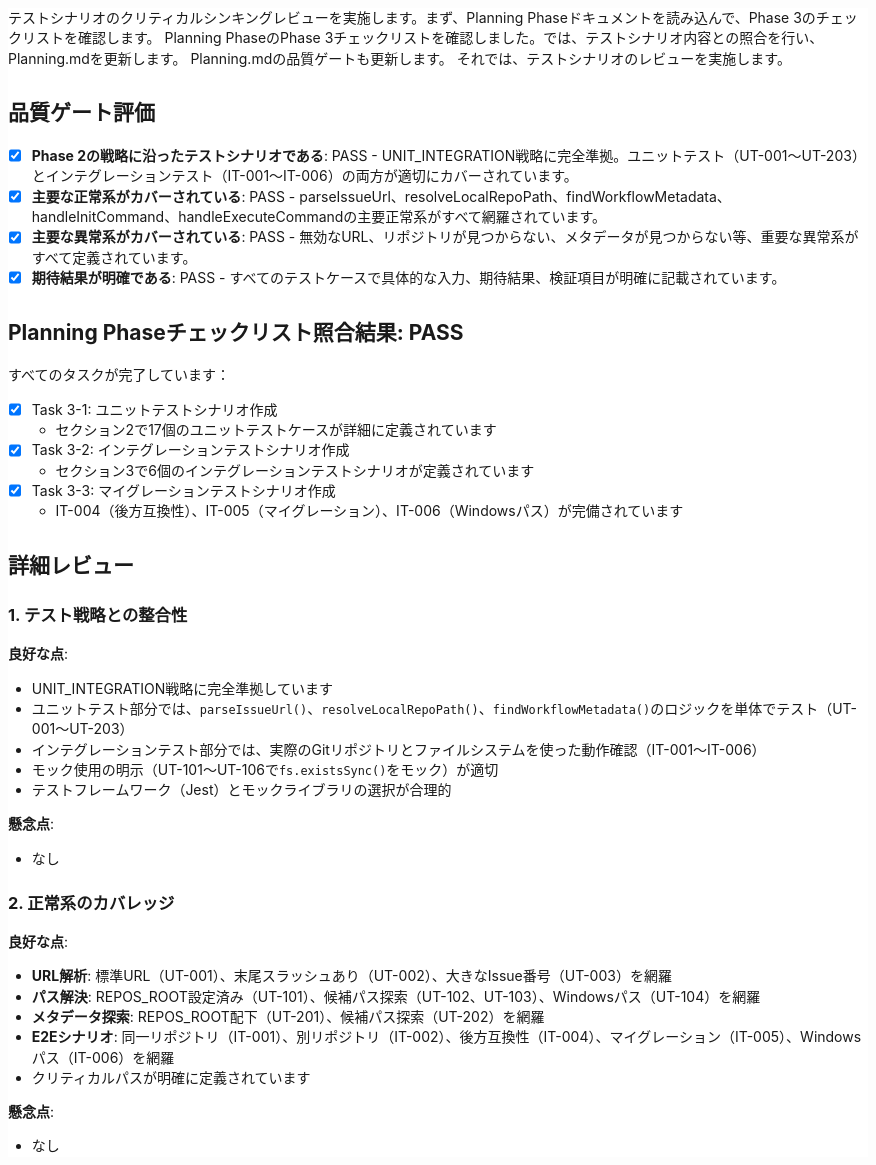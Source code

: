 テストシナリオのクリティカルシンキングレビューを実施します。まず、Planning Phaseドキュメントを読み込んで、Phase 3のチェックリストを確認します。
Planning PhaseのPhase 3チェックリストを確認しました。では、テストシナリオ内容との照合を行い、Planning.mdを更新します。
Planning.mdの品質ゲートも更新します。
それでは、テストシナリオのレビューを実施します。

## 品質ゲート評価

- [x] **Phase 2の戦略に沿ったテストシナリオである**: PASS - UNIT_INTEGRATION戦略に完全準拠。ユニットテスト（UT-001〜UT-203）とインテグレーションテスト（IT-001〜IT-006）の両方が適切にカバーされています。
- [x] **主要な正常系がカバーされている**: PASS - parseIssueUrl、resolveLocalRepoPath、findWorkflowMetadata、handleInitCommand、handleExecuteCommandの主要正常系がすべて網羅されています。
- [x] **主要な異常系がカバーされている**: PASS - 無効なURL、リポジトリが見つからない、メタデータが見つからない等、重要な異常系がすべて定義されています。
- [x] **期待結果が明確である**: PASS - すべてのテストケースで具体的な入力、期待結果、検証項目が明確に記載されています。

## Planning Phaseチェックリスト照合結果: PASS

すべてのタスクが完了しています：

- [x] Task 3-1: ユニットテストシナリオ作成
  - セクション2で17個のユニットテストケースが詳細に定義されています
- [x] Task 3-2: インテグレーションテストシナリオ作成
  - セクション3で6個のインテグレーションテストシナリオが定義されています
- [x] Task 3-3: マイグレーションテストシナリオ作成
  - IT-004（後方互換性）、IT-005（マイグレーション）、IT-006（Windowsパス）が完備されています

## 詳細レビュー

### 1. テスト戦略との整合性

**良好な点**:
- UNIT_INTEGRATION戦略に完全準拠しています
- ユニットテスト部分では、`parseIssueUrl()`、`resolveLocalRepoPath()`、`findWorkflowMetadata()`のロジックを単体でテスト（UT-001〜UT-203）
- インテグレーションテスト部分では、実際のGitリポジトリとファイルシステムを使った動作確認（IT-001〜IT-006）
- モック使用の明示（UT-101〜UT-106で`fs.existsSync()`をモック）が適切
- テストフレームワーク（Jest）とモックライブラリの選択が合理的

**懸念点**:
- なし

### 2. 正常系のカバレッジ

**良好な点**:
- **URL解析**: 標準URL（UT-001）、末尾スラッシュあり（UT-002）、大きなIssue番号（UT-003）を網羅
- **パス解決**: REPOS_ROOT設定済み（UT-101）、候補パス探索（UT-102、UT-103）、Windowsパス（UT-104）を網羅
- **メタデータ探索**: REPOS_ROOT配下（UT-201）、候補パス探索（UT-202）を網羅
- **E2Eシナリオ**: 同一リポジトリ（IT-001）、別リポジトリ（IT-002）、後方互換性（IT-004）、マイグレーション（IT-005）、Windowsパス（IT-006）を網羅
- クリティカルパスが明確に定義されています

**懸念点**:
- なし
